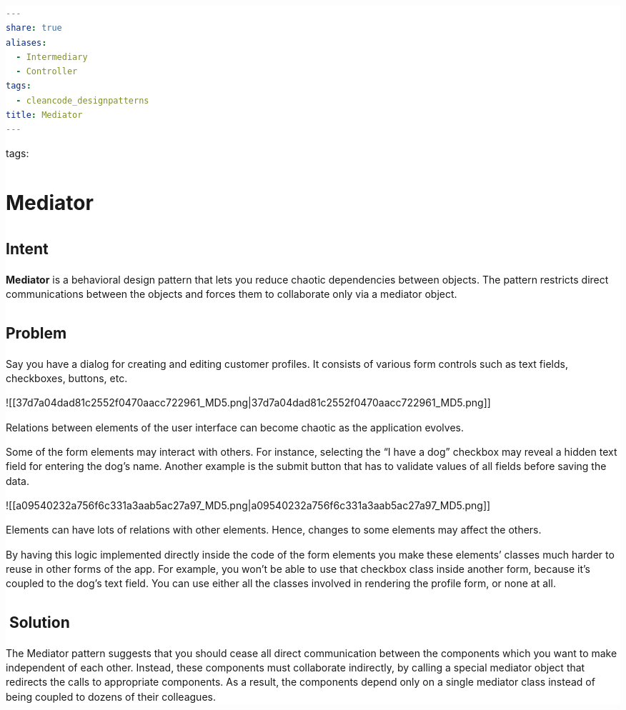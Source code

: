 ```yaml
---
share: true
aliases:
  - Intermediary
  - Controller
tags:
  - cleancode_designpatterns
title: Mediator
---
```


tags:  

# Mediator

## Intent
**Mediator** is a behavioral design pattern that lets you reduce chaotic dependencies between objects. The pattern restricts direct communications between the objects and forces them to collaborate only via a mediator object.
## Problem
Say you have a dialog for creating and editing customer profiles. It consists of various form controls such as text fields, checkboxes, buttons, etc.

![[37d7a04dad81c2552f0470aacc722961_MD5.png|37d7a04dad81c2552f0470aacc722961_MD5.png]]

Relations between elements of the user interface can become chaotic as the application evolves.

Some of the form elements may interact with others. For instance, selecting the “I have a dog” checkbox may reveal a hidden text field for entering the dog’s name. Another example is the submit button that has to validate values of all fields before saving the data.

![[a09540232a756f6c331a3aab5ac27a97_MD5.png|a09540232a756f6c331a3aab5ac27a97_MD5.png]]

Elements can have lots of relations with other elements. Hence, changes to some elements may affect the others.

By having this logic implemented directly inside the code of the form elements you make these elements’ classes much harder to reuse in other forms of the app. For example, you won’t be able to use that checkbox class inside another form, because it’s coupled to the dog’s text field. You can use either all the classes involved in rendering the profile form, or none at all.

##  Solution

The Mediator pattern suggests that you should cease all direct communication between the components which you want to make independent of each other. Instead, these components must collaborate indirectly, by calling a special mediator object that redirects the calls to appropriate components. As a result, the components depend only on a single mediator class instead of being coupled to dozens of their colleagues.
